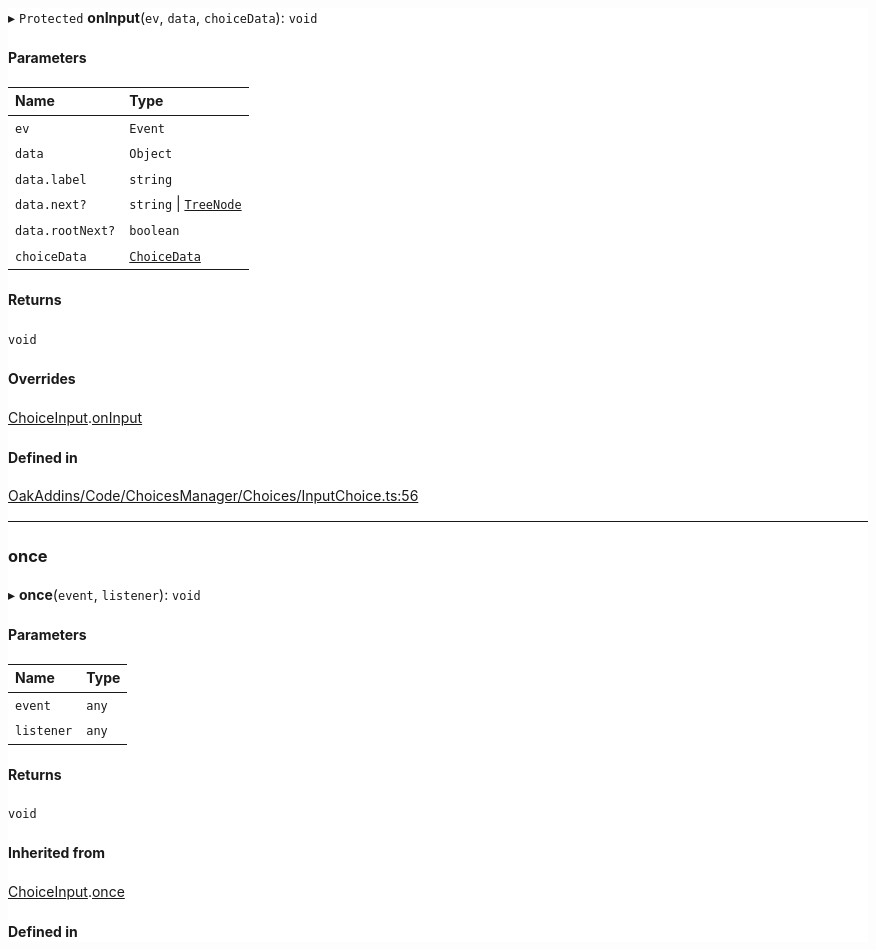 ▸ `Protected` **onInput**(`ev`, `data`, `choiceData`): `void`

#### Parameters

| Name | Type |
| :------ | :------ |
| `ev` | `Event` |
| `data` | `Object` |
| `data.label` | `string` |
| `data.next?` | `string` \| [`TreeNode`](../modules/oakaddins_code_data_dataparser.md#treenode) |
| `data.rootNext?` | `boolean` |
| `choiceData` | [`ChoiceData`](../modules/oakaddins_code_data_dataparser.md#choicedata) |

#### Returns

`void`

#### Overrides

[ChoiceInput](lib_choicesmanagement_choices_choiceinput.choiceinput.md).[onInput](lib_choicesmanagement_choices_choiceinput.choiceinput.md#oninput)

#### Defined in

[OakAddins/Code/ChoicesManager/Choices/InputChoice.ts:56](https://github.com/P0ulpy/Configurateur-OakAddins/blob/6c35e95/src/OakAddins/Code/ChoicesManager/Choices/InputChoice.ts#L56)

___

### once

▸ **once**(`event`, `listener`): `void`

#### Parameters

| Name | Type |
| :------ | :------ |
| `event` | `any` |
| `listener` | `any` |

#### Returns

`void`

#### Inherited from

[ChoiceInput](lib_choicesmanagement_choices_choiceinput.choiceinput.md).[once](lib_choicesmanagement_choices_choiceinput.choiceinput.md#once)

#### Defined in
